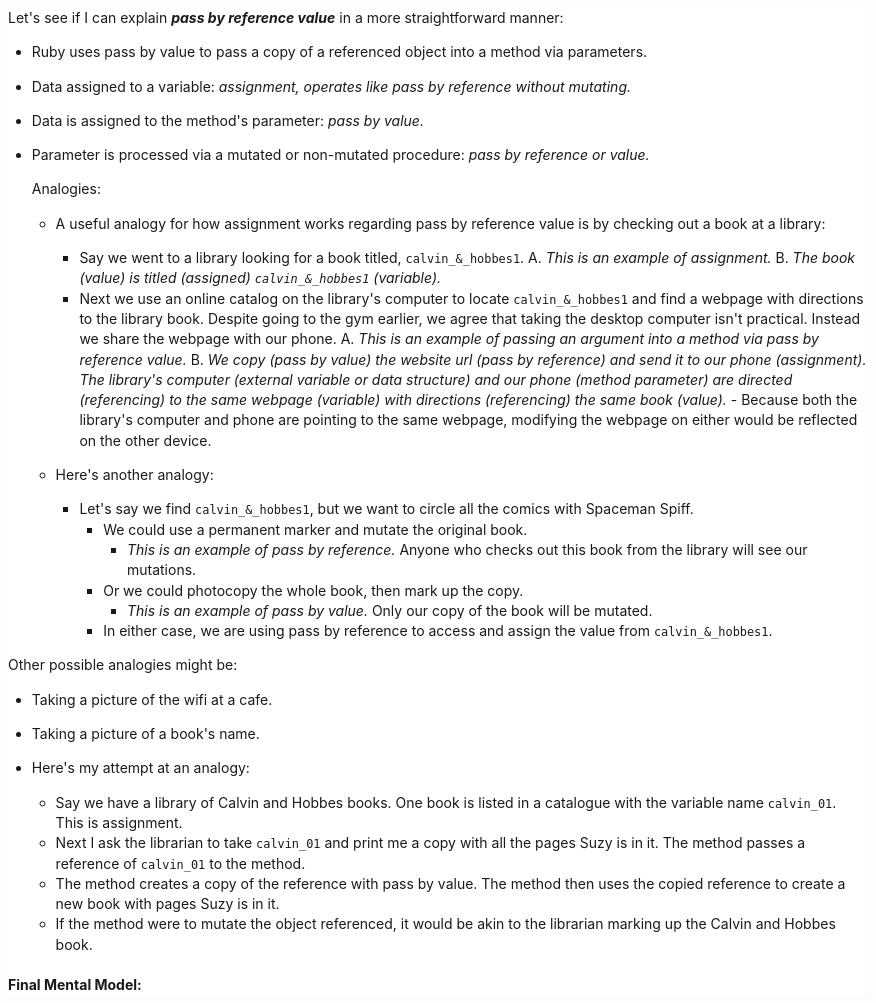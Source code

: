 Let's see if I can explain ***pass by reference value*** in a more straightforward manner:

  - Ruby uses pass by value to pass a copy of a referenced object into a method via parameters.

- Data assigned to a variable: *assignment, operates like pass by reference without mutating.*
- Data is assigned to the method's parameter: *pass by value.*
- Parameter is processed via a mutated or non-mutated procedure: *pass by reference or value.*

  Analogies:

  - A useful analogy for how assignment works regarding pass by reference value is by checking out a book at a library:
    - Say we went to a library looking for a book titled, `calvin_&_hobbes1`.
      A. *This is an example of assignment.*
      B. *The book (value) is titled (assigned) `calvin_&_hobbes1` (variable).*
    - Next we use an online catalog on the library's computer to locate `calvin_&_hobbes1` and find a webpage with directions to the library book.
  Despite going to the gym earlier, we agree that taking the desktop computer isn't practical.  Instead we share the webpage with our phone.
      A. *This is an example of passing an argument into a method via pass by reference value.*
      B. *We copy (pass by value) the website url (pass by reference) and send it to our phone (assignment).*
*The library's computer (external variable or data structure) and our phone (method parameter) are directed (referencing) to the same webpage (variable) with directions (referencing) the same book (value).*
          - Because both the library's computer and phone are pointing to the same webpage, modifying the webpage on either would be reflected on the other device.

  - Here's another analogy:
    - Let's say we find `calvin_&_hobbes1`, but we want to circle all the comics with Spaceman Spiff.
      - We could use a permanent marker and mutate the original book.
        - *This is an example of pass by reference.*  Anyone who checks out this book from the library will see our mutations.
      - Or we could photocopy the whole book, then mark up the copy.
        - *This is an example of pass by value.*  Only our copy of the book will be mutated.
      - In either case, we are using pass by reference to access and assign the value from `calvin_&_hobbes1`.

Other possible analogies might be:

- Taking a picture of the wifi at a cafe.
- Taking a picture of a book's name.

- Here's my attempt at an analogy:
	- Say we have a library of Calvin and Hobbes books.  One book is listed in a catalogue with the variable name `calvin_01`.  This is assignment.
	- Next I ask the librarian to take `calvin_01` and print me a copy with all the pages Suzy is in it.  The method passes a reference of `calvin_01` to the method.
	-  The method creates a copy of the reference with pass by value.  The method then uses the copied reference to create a new book with pages Suzy is in it.
	- If the method were to mutate the object referenced, it would be akin to the librarian marking up the Calvin and Hobbes book.

#### Final Mental Model:
